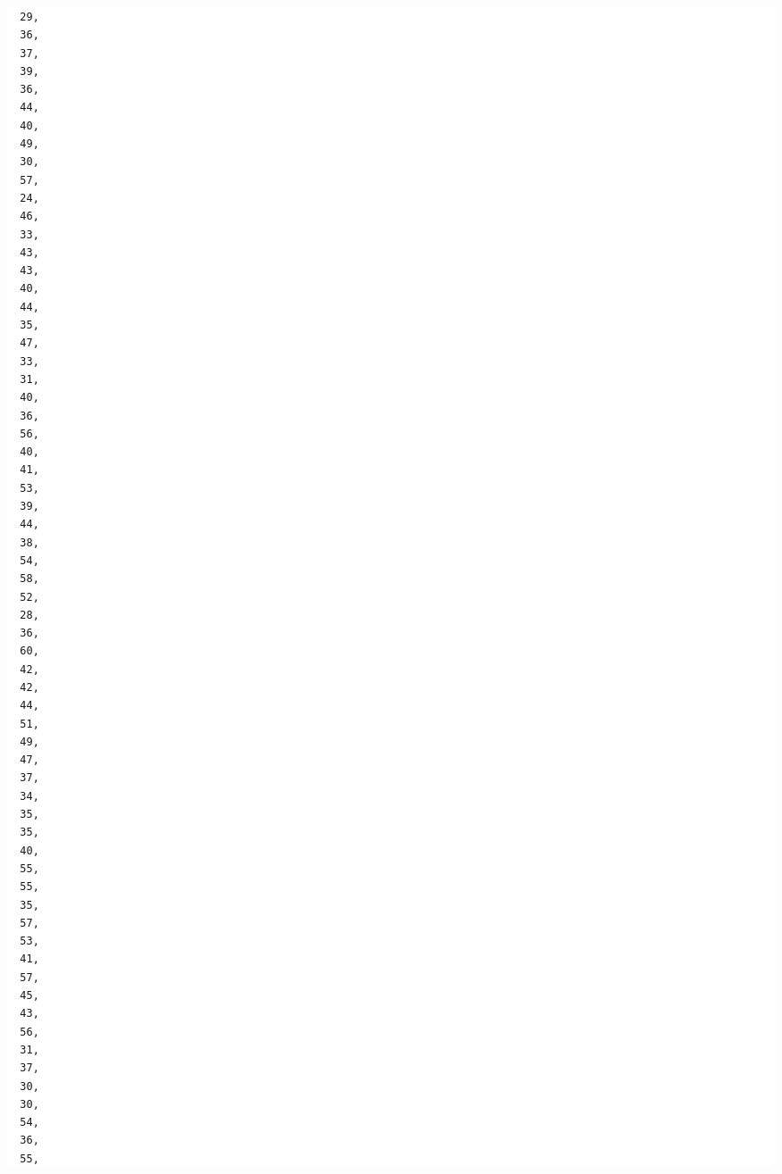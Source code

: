       29,
      36,
      37,
      39,
      36,
      44,
      40,
      49,
      30,
      57,
      24,
      46,
      33,
      43,
      43,
      40,
      44,
      35,
      47,
      33,
      31,
      40,
      36,
      56,
      40,
      41,
      53,
      39,
      44,
      38,
      54,
      58,
      52,
      28,
      36,
      60,
      42,
      42,
      44,
      51,
      49,
      47,
      37,
      34,
      35,
      35,
      40,
      55,
      55,
      35,
      57,
      53,
      41,
      57,
      45,
      43,
      56,
      31,
      37,
      30,
      30,
      54,
      36,
      55,